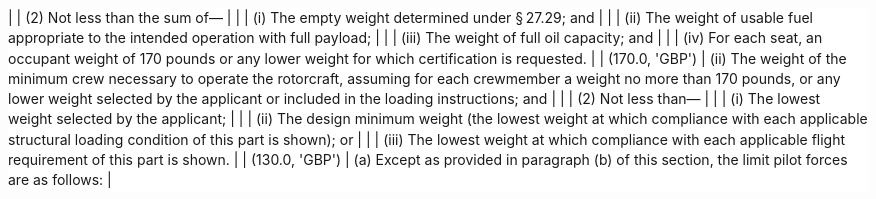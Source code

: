 |                 |                 (2) Not less than the sum of&#8212;                                                                                                                                                                                                                                                                                                                                                                                                                                                    |
|                 |                 (i) The empty weight determined under &#167;&#8201;27.29; and                                                                                                                                                                                                                                                                                                                                                                                                                          |
|                 |                 (ii) The weight of usable fuel appropriate to the intended operation with full payload;                                                                                                                                                                                                                                                                                                                                                                                                |
|                 |                 (iii) The weight of full oil capacity; and                                                                                                                                                                                                                                                                                                                                                                                                                                             |
|                 |                 (iv) For each seat, an occupant weight of 170 pounds or any lower weight for which certification is requested.                                                                                                                                                                                                                                                                                                                                                                         |
| (170.0, 'GBP')  | (ii) The weight of the minimum crew necessary to operate the rotorcraft, assuming for each crewmember a weight no more than 170 pounds, or any lower weight selected by the applicant or included in the loading instructions; and                                                                                                                                                                                                                                                                     |
|                 |                 (2) Not less than&#8212;                                                                                                                                                                                                                                                                                                                                                                                                                                                               |
|                 |                 (i) The lowest weight selected by the applicant;                                                                                                                                                                                                                                                                                                                                                                                                                                       |
|                 |                 (ii) The design minimum weight (the lowest weight at which compliance with each applicable structural loading condition of this part is shown); or                                                                                                                                                                                                                                                                                                                                     |
|                 |                 (iii) The lowest weight at which compliance with each applicable flight requirement of this part is shown.                                                                                                                                                                                                                                                                                                                                                                             |
| (130.0, 'GBP')  | (a) Except as provided in paragraph (b) of this section, the limit pilot forces are as follows:                                                                                                                                                                                                                                                                                                                                                                                                        |